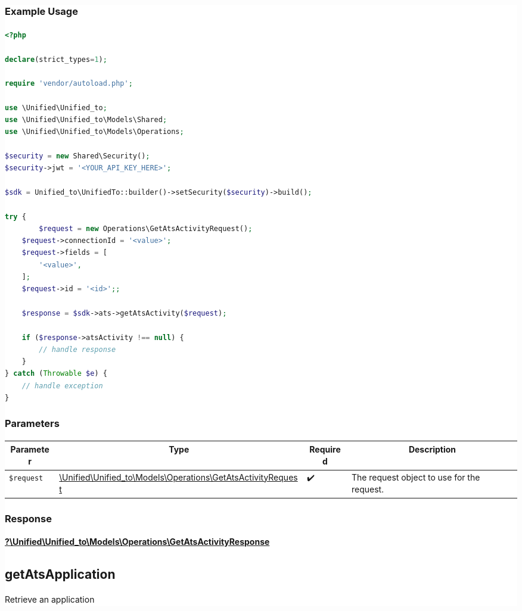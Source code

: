 ### Example Usage

```php
<?php

declare(strict_types=1);

require 'vendor/autoload.php';

use \Unified\Unified_to;
use \Unified\Unified_to\Models\Shared;
use \Unified\Unified_to\Models\Operations;

$security = new Shared\Security();
$security->jwt = '<YOUR_API_KEY_HERE>';

$sdk = Unified_to\UnifiedTo::builder()->setSecurity($security)->build();

try {
        $request = new Operations\GetAtsActivityRequest();
    $request->connectionId = '<value>';
    $request->fields = [
        '<value>',
    ];
    $request->id = '<id>';;

    $response = $sdk->ats->getAtsActivity($request);

    if ($response->atsActivity !== null) {
        // handle response
    }
} catch (Throwable $e) {
    // handle exception
}
```

### Parameters

| Parameter                                                                                                       | Type                                                                                                            | Required                                                                                                        | Description                                                                                                     |
| --------------------------------------------------------------------------------------------------------------- | --------------------------------------------------------------------------------------------------------------- | --------------------------------------------------------------------------------------------------------------- | --------------------------------------------------------------------------------------------------------------- |
| `$request`                                                                                                      | [\Unified\Unified_to\Models\Operations\GetAtsActivityRequest](../../Models/Operations/GetAtsActivityRequest.md) | :heavy_check_mark:                                                                                              | The request object to use for the request.                                                                      |


### Response

**[?\Unified\Unified_to\Models\Operations\GetAtsActivityResponse](../../Models/Operations/GetAtsActivityResponse.md)**


## getAtsApplication

Retrieve an application
